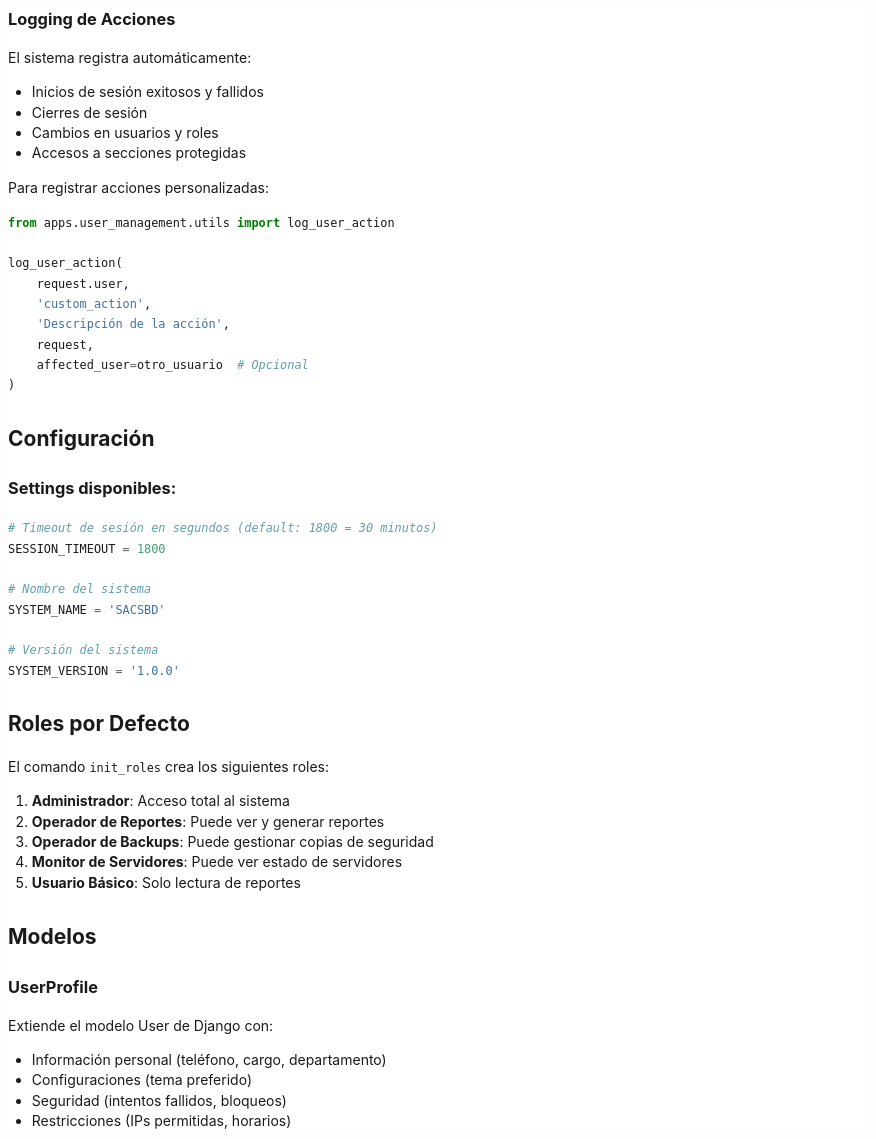 ### Logging de Acciones

El sistema registra automáticamente:
- Inicios de sesión exitosos y fallidos
- Cierres de sesión
- Cambios en usuarios y roles
- Accesos a secciones protegidas

Para registrar acciones personalizadas:
```python
from apps.user_management.utils import log_user_action

log_user_action(
    request.user,
    'custom_action',
    'Descripción de la acción',
    request,
    affected_user=otro_usuario  # Opcional
)
```

## Configuración

### Settings disponibles:

```python
# Timeout de sesión en segundos (default: 1800 = 30 minutos)
SESSION_TIMEOUT = 1800

# Nombre del sistema
SYSTEM_NAME = 'SACSBD'

# Versión del sistema
SYSTEM_VERSION = '1.0.0'
```

## Roles por Defecto

El comando `init_roles` crea los siguientes roles:

1. **Administrador**: Acceso total al sistema
2. **Operador de Reportes**: Puede ver y generar reportes
3. **Operador de Backups**: Puede gestionar copias de seguridad
4. **Monitor de Servidores**: Puede ver estado de servidores
5. **Usuario Básico**: Solo lectura de reportes

## Modelos

### UserProfile
Extiende el modelo User de Django con:
- Información personal (teléfono, cargo, departamento)
- Configuraciones (tema preferido)
- Seguridad (intentos fallidos, bloqueos)
- Restricciones (IPs permitidas, horarios)
